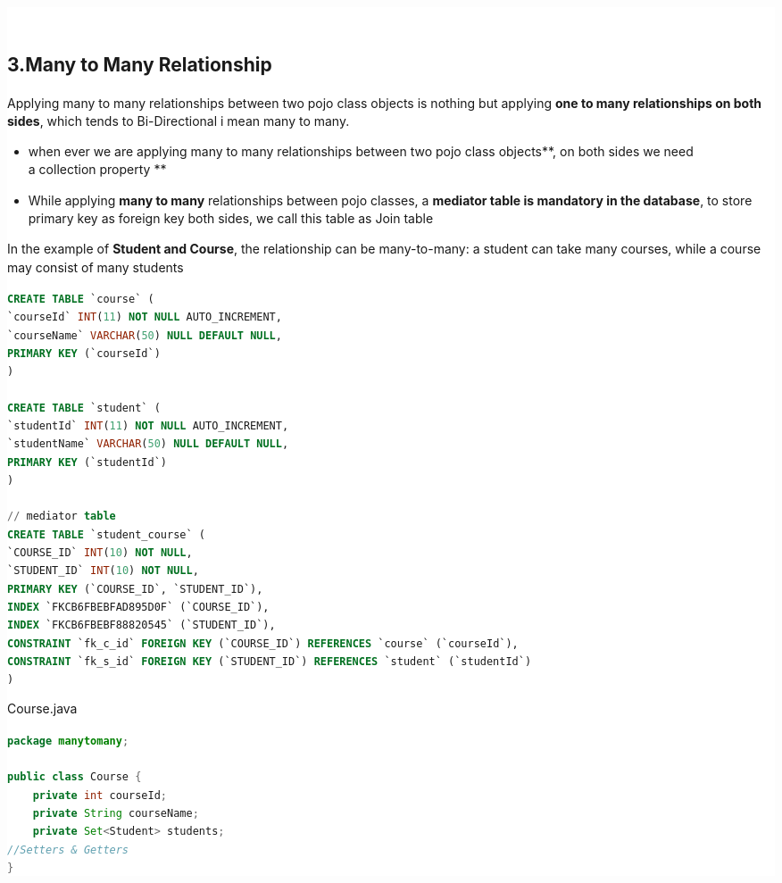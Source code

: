 <br>



3.Many to Many Relationship
------------------------------

Applying many to many relationships between two pojo class objects is nothing
but applying **one to many relationships on both sides**, which tends
to Bi-Directional i mean many to many.

-   when ever we are applying many to many relationships between two pojo class
    objects**, on both sides we need a collection property **

-   While applying **many to many** relationships between pojo classes, a
    **mediator table is mandatory in the database**, to store primary key as
    foreign key both sides, we call this table as Join table

In the example of **Student and Course**, the relationship can be many-to-many:
a student can take many courses, while a course may consist of many students
```sql
CREATE TABLE `course` (
`courseId` INT(11) NOT NULL AUTO_INCREMENT,
`courseName` VARCHAR(50) NULL DEFAULT NULL,
PRIMARY KEY (`courseId`)
)

CREATE TABLE `student` (
`studentId` INT(11) NOT NULL AUTO_INCREMENT,
`studentName` VARCHAR(50) NULL DEFAULT NULL,
PRIMARY KEY (`studentId`)
)

// mediator table
CREATE TABLE `student_course` (
`COURSE_ID` INT(10) NOT NULL,
`STUDENT_ID` INT(10) NOT NULL,
PRIMARY KEY (`COURSE_ID`, `STUDENT_ID`),
INDEX `FKCB6FBEBFAD895D0F` (`COURSE_ID`),
INDEX `FKCB6FBEBF88820545` (`STUDENT_ID`),
CONSTRAINT `fk_c_id` FOREIGN KEY (`COURSE_ID`) REFERENCES `course` (`courseId`),
CONSTRAINT `fk_s_id` FOREIGN KEY (`STUDENT_ID`) REFERENCES `student` (`studentId`)
)
```


Course.java
```java
package manytomany;

public class Course {
	private int courseId;
	private String courseName;
	private Set<Student> students;
//Setters & Getters
}
```
